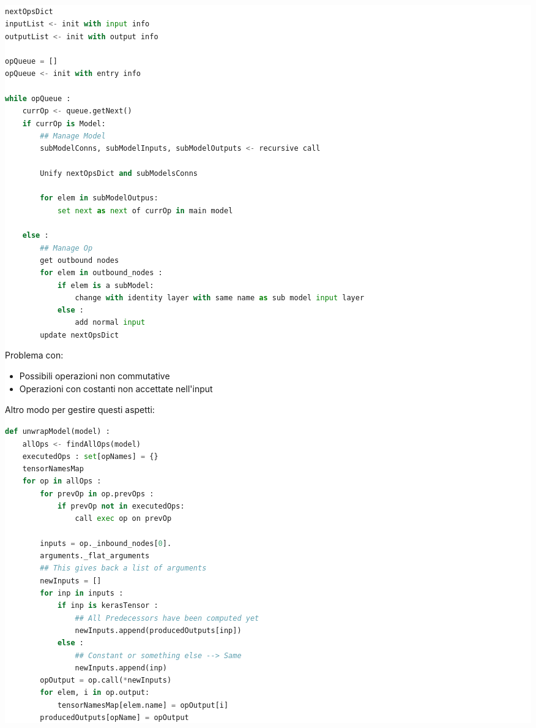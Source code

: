 ```python
nextOpsDict
inputList <- init with input info
outputList <- init with output info

opQueue = []
opQueue <- init with entry info

while opQueue :
	currOp <- queue.getNext()
	if currOp is Model:
		## Manage Model
		subModelConns, subModelInputs, subModelOutputs <- recursive call

		Unify nextOpsDict and subModelsConns

		for elem in subModelOutpus:
			set next as next of currOp in main model

	else :
		## Manage Op
		get outbound nodes
		for elem in outbound_nodes :
			if elem is a subModel:
				change with identity layer with same name as sub model input layer
			else :
				add normal input
		update nextOpsDict


```

Problema con:

- Possibili operazioni non commutative
- Operazioni con costanti non accettate nell'input

Altro modo per gestire questi aspetti:

```python
def unwrapModel(model) :
	allOps <- findAllOps(model)
	executedOps : set[opNames] = {}
	tensorNamesMap
	for op in allOps :
		for prevOp in op.prevOps :
			if prevOp not in executedOps:
				call exec op on prevOp

		inputs = op._inbound_nodes[0].
		arguments._flat_arguments
		## This gives back a list of arguments
		newInputs = []
		for inp in inputs :
			if inp is kerasTensor :
				## All Predecessors have been computed yet
				newInputs.append(producedOutputs[inp])
			else :
				## Constant or something else --> Same
				newInputs.append(inp)
		opOutput = op.call(*newInputs)
		for elem, i in op.output:
			tensorNamesMap[elem.name] = opOutput[i]
		producedOutputs[opName] = opOutput

```
